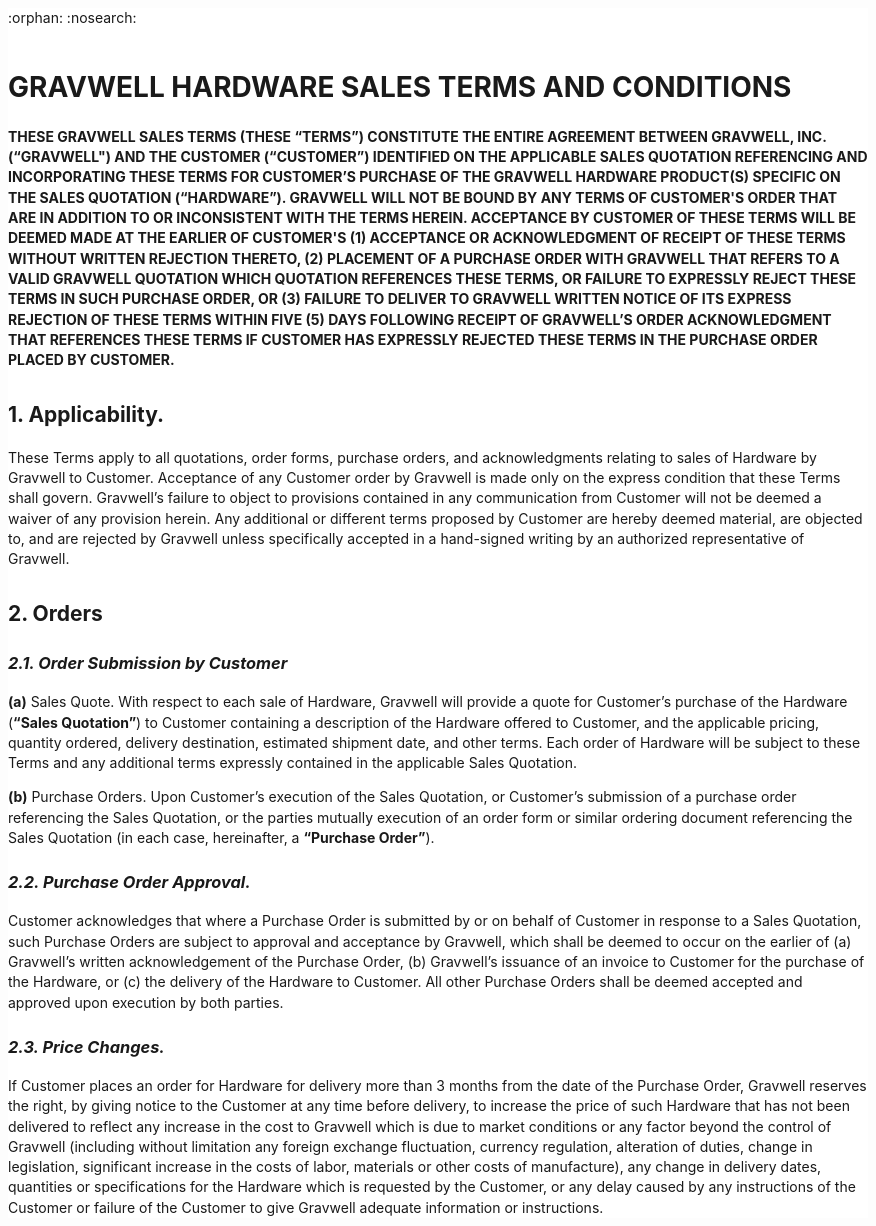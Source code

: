 :orphan:
:nosearch:

# GRAVWELL HARDWARE SALES TERMS AND CONDITIONS
**THESE GRAVWELL SALES TERMS (THESE “TERMS”) CONSTITUTE THE ENTIRE AGREEMENT BETWEEN GRAVWELL, INC. (“GRAVWELL") AND THE CUSTOMER (“CUSTOMER”) IDENTIFIED ON THE APPLICABLE SALES QUOTATION REFERENCING AND INCORPORATING THESE TERMS FOR CUSTOMER’S PURCHASE OF THE GRAVWELL HARDWARE PRODUCT(S) SPECIFIC ON THE SALES QUOTATION (“HARDWARE”).  GRAVWELL WILL NOT BE BOUND BY ANY TERMS OF CUSTOMER'S ORDER THAT ARE IN ADDITION TO OR INCONSISTENT WITH THE TERMS HEREIN. ACCEPTANCE BY CUSTOMER OF THESE TERMS WILL BE DEEMED MADE AT THE EARLIER OF CUSTOMER'S (1) ACCEPTANCE OR ACKNOWLEDGMENT OF RECEIPT OF THESE TERMS WITHOUT WRITTEN REJECTION THERETO, (2) PLACEMENT OF A PURCHASE ORDER WITH GRAVWELL THAT REFERS TO A VALID GRAVWELL QUOTATION WHICH QUOTATION REFERENCES THESE TERMS, OR FAILURE TO EXPRESSLY REJECT THESE TERMS IN SUCH PURCHASE ORDER, OR (3) FAILURE TO DELIVER TO GRAVWELL WRITTEN NOTICE OF ITS EXPRESS REJECTION OF THESE TERMS WITHIN FIVE (5) DAYS FOLLOWING RECEIPT OF GRAVWELL’S ORDER ACKNOWLEDGMENT THAT REFERENCES THESE TERMS IF CUSTOMER HAS EXPRESSLY REJECTED THESE TERMS IN THE PURCHASE ORDER PLACED BY CUSTOMER.**

## 1. Applicability. 
These Terms apply to all quotations, order forms, purchase orders, and acknowledgments relating to sales of Hardware by Gravwell to Customer. Acceptance of any Customer order by Gravwell is made only on the express condition that these Terms shall govern. Gravwell’s failure to object to provisions contained in any communication from Customer will not be deemed a waiver of any provision herein. Any additional or different terms proposed by Customer are hereby deemed material, are objected to, and are rejected by Gravwell unless specifically accepted in a hand-signed writing by an authorized representative of Gravwell.

## 2. Orders
### _2.1. Order Submission by Customer_
**(a)** Sales Quote. With respect to each sale of Hardware, Gravwell will provide a quote for Customer’s purchase of the Hardware (**“Sales Quotation”**) to Customer containing a description of the Hardware offered to Customer, and the applicable pricing, quantity ordered, delivery destination, estimated shipment date, and other terms. Each order of Hardware will be subject to these Terms and any additional terms expressly contained in the applicable Sales Quotation.

**(b)** Purchase Orders.  Upon Customer’s execution of the Sales Quotation, or Customer’s submission of a purchase order referencing the Sales Quotation, or the parties mutually execution of an order form or similar ordering document referencing the Sales Quotation (in each case, hereinafter, a **“Purchase Order”**).

### _2.2. Purchase Order Approval._ 
Customer acknowledges that where a Purchase Order is submitted by or on behalf of Customer in response to a Sales Quotation, such Purchase Orders are subject to approval and acceptance by Gravwell, which shall be deemed to occur on the earlier of (a) Gravwell’s written acknowledgement of the Purchase Order, (b) Gravwell’s issuance of an invoice to Customer for the purchase of the Hardware, or (c) the delivery of the Hardware to Customer.  All other Purchase Orders shall be deemed accepted and approved upon execution by both parties.

### _2.3. Price Changes._
If Customer places an order for Hardware for delivery more than 3 months from the date of the Purchase Order, Gravwell reserves the right, by giving notice to the Customer at any time before delivery, to increase the price of such Hardware that has not been delivered to reflect any increase in the cost to Gravwell which is due to market conditions or any factor beyond the control of Gravwell (including without limitation any foreign exchange fluctuation, currency regulation, alteration of duties, change in legislation, significant increase in the costs of labor, materials or other costs of manufacture), any change in delivery dates, quantities or specifications for the Hardware which is requested by the Customer, or any delay caused by any instructions of the Customer or failure of the Customer to give Gravwell adequate information or instructions.
